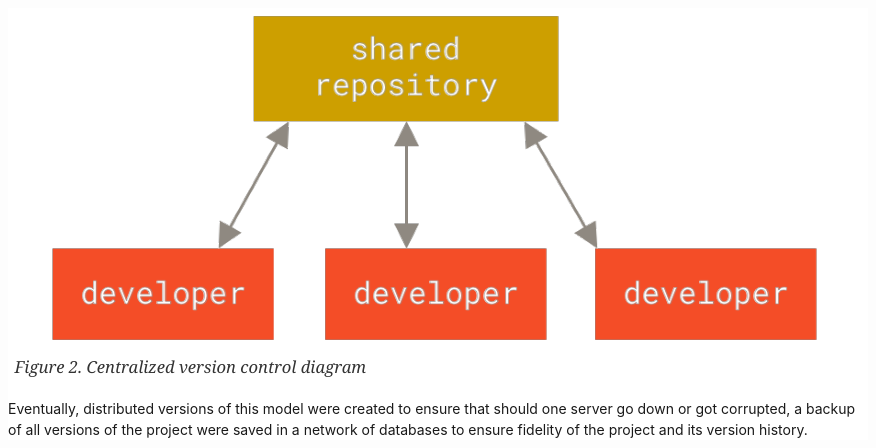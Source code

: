 <img src="https://github.com/tomit4/git_presentation/blob/main/assets/slide_002.png">

Eventually, distributed versions of
this model were created to ensure that should one server go down or got
corrupted, a backup of all versions of the project were saved in a network of
databases to ensure fidelity of the project and its version history.
